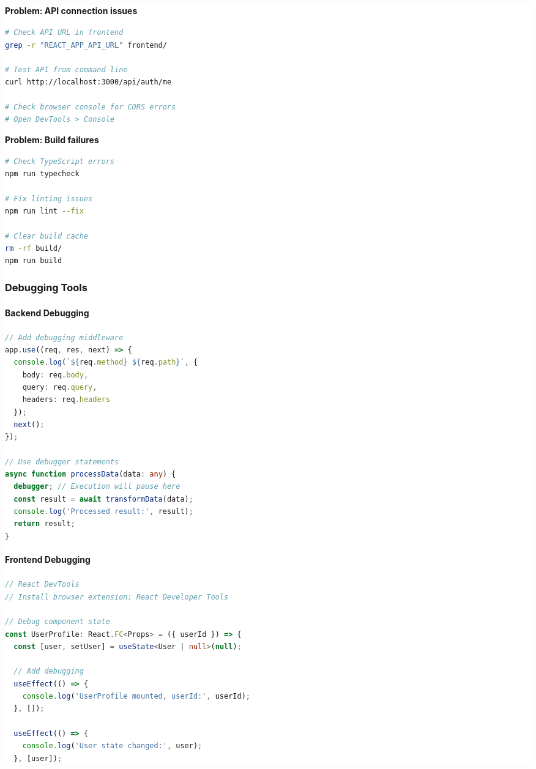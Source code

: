 
**Problem: API connection issues**
```bash
# Check API URL in frontend
grep -r "REACT_APP_API_URL" frontend/

# Test API from command line
curl http://localhost:3000/api/auth/me

# Check browser console for CORS errors
# Open DevTools > Console
```

**Problem: Build failures**
```bash
# Check TypeScript errors
npm run typecheck

# Fix linting issues
npm run lint --fix

# Clear build cache
rm -rf build/
npm run build
```

### Debugging Tools

#### Backend Debugging
```typescript
// Add debugging middleware
app.use((req, res, next) => {
  console.log(`${req.method} ${req.path}`, {
    body: req.body,
    query: req.query,
    headers: req.headers
  });
  next();
});

// Use debugger statements
async function processData(data: any) {
  debugger; // Execution will pause here
  const result = await transformData(data);
  console.log('Processed result:', result);
  return result;
}
```

#### Frontend Debugging
```typescript
// React DevTools
// Install browser extension: React Developer Tools

// Debug component state
const UserProfile: React.FC<Props> = ({ userId }) => {
  const [user, setUser] = useState<User | null>(null);
  
  // Add debugging
  useEffect(() => {
    console.log('UserProfile mounted, userId:', userId);
  }, []);
  
  useEffect(() => {
    console.log('User state changed:', user);
  }, [user]);
```